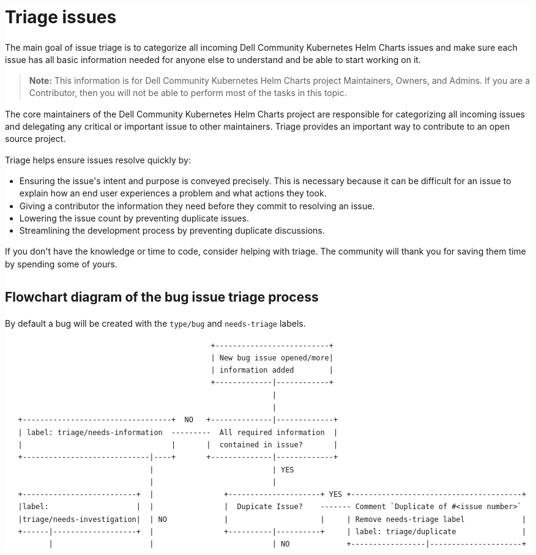 # Triage issues

The main goal of issue triage is to categorize all incoming Dell Community Kubernetes Helm Charts issues and make sure each issue has all basic information needed for anyone else to understand and be able to start working on it.

> **Note:** This information is for Dell Community Kubernetes Helm Charts project Maintainers, Owners, and Admins. If you are a Contributor, then you will not be able to perform most of the tasks in this topic.

The core maintainers of the Dell Community Kubernetes Helm Charts project are responsible for categorizing all incoming issues and delegating any critical or important issue to other maintainers. Triage provides an important way to contribute to an open source project. 

Triage helps ensure issues resolve quickly by:

- Ensuring the issue's intent and purpose is conveyed precisely. This is necessary because it can be difficult for an issue to explain how an end user experiences a problem and what actions they took.
- Giving a contributor the information they need before they commit to resolving an issue.
- Lowering the issue count by preventing duplicate issues.
- Streamlining the development process by preventing duplicate discussions.

If you don't have the knowledge or time to code, consider helping with triage. The community will thank you for saving them time by spending some of yours.

## Flowchart diagram of the bug issue triage process

By default a bug will be created with the `type/bug` and `needs-triage` labels.


```                                                                                                                                                     
                                               +--------------------------+                                                                              
                                               | New bug issue opened/more|                                                                              
                                               | information added        |                                                                              
                                               +-------------|------------+                                                                              
                                                             |                                                                                           
                                                             |                                                                                           
   +----------------------------------+  NO   +--------------|-------------+                                                                             
   | label: triage/needs-information  ---------  All required information  |                                                                             
   |                                  |       |  contained in issue?       |                                                                             
   +-----------------------------|----+       +--------------|-------------+                                                                             
                                 |                           | YES                                                                                       
                                 |                           |                                                                                           
   +--------------------------+  |                +---------------------+ YES +---------------------------------------+                                  
   |label:                    |  |                |  Dupicate Issue?    ------- Comment `Duplicate of #<issue number>`                                   
   |triage/needs-investigation|  | NO             |                     |     | Remove needs-triage label             |                                  
   +------|-------------------+  |                +----------|----------+     | label: triage/duplicate               |                                  
          |                      |                           | NO             +-----------------|---------------------+                                  
```